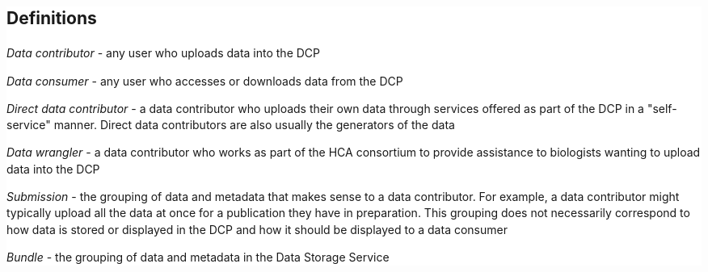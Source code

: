 ## Definitions

 *Data contributor* - any user who uploads data into the DCP

 *Data consumer* - any user who accesses or downloads data from the DCP

 *Direct data contributor* - a data contributor who uploads their own data through services offered as part of the DCP in a "self-service" manner. Direct data contributors are also usually the generators of the data

 *Data wrangler* - a data contributor who works as part of the HCA consortium to provide assistance to biologists wanting to upload data into the DCP

 *Submission* - the grouping of data and metadata that makes sense to a data contributor. For example, a data contributor might typically upload all the data at once for a publication they have in preparation. This grouping does not necessarily correspond to how data is stored or displayed in the DCP and how it should be displayed to a data consumer

 *Bundle* - the grouping of data and metadata in the Data Storage Service
